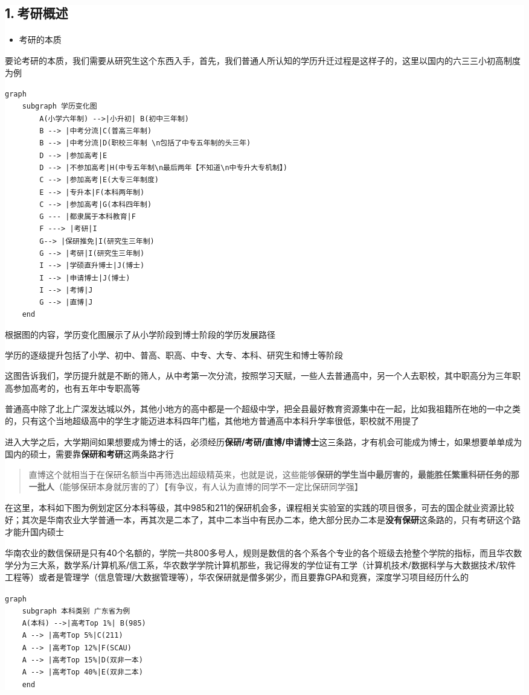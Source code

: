## 1. 考研概述
   - 考研的本质

要论考研的本质，我们需要从研究生这个东西入手，首先，我们普通人所认知的学历升迁过程是这样子的，这里以国内的六三三小初高制度为例

```mermaid
graph 
    subgraph 学历变化图
        A(小学六年制) -->|小升初| B(初中三年制)
        B --> |中考分流|C(普高三年制)
        B --> |中考分流|D(职校三年制 \n包括了中专五年制的头三年)
        D --> |参加高考|E
        D --> |不参加高考|H(中专五年制\n最后两年【不知道\n中专升大专机制】)
        C --> |参加高考|E(大专三年制度)
        E --> |专升本|F(本科两年制)
	    C --> |参加高考|G(本科四年制)
	    G --- |都隶属于本科教育|F
	    F ---> |考研|I
	    G--> |保研推免|I(研究生三年制)
	    G --> |考研|I(研究生三年制)
	    I --> |学硕直升博士|J(博士)
	    I --> |申请博士|J(博士)
	    I --> |考博|J
	    G --> |直博|J
    end
```

根据图的内容，学历变化图展示了从小学阶段到博士阶段的学历发展路径

学历的逐级提升包括了小学、初中、普高、职高、中专、大专、本科、研究生和博士等阶段

这图告诉我们，学历提升就是不断的筛人，从中考第一次分流，按照学习天赋，一些人去普通高中，另一个人去职校，其中职高分为三年职高参加高考的，也有五年中专职高等

普通高中除了北上广深发达城以外，其他小地方的高中都是一个超级中学，把全县最好教育资源集中在一起，比如我祖籍所在地的一中之类的，只有这个当地超级高中的学生才能迈进本科四年门槛，其他地方普通高中本科升学率很低，职校就不用提了

进入大学之后，大学期间如果想要成为博士的话，必须经历**保研/考研/直博/申请博士**这三条路，才有机会可能成为博士，如果想要单单成为国内的硕士，需要靠**保研和考研**这两条路才行

> 直博这个就相当于在保研名额当中再筛选出超级精英来，也就是说，这些能够**保研的学生当中最厉害的，最能胜任繁重科研任务的那一批人**（能够保研本身就厉害的了）【有争议，有人认为直博的同学不一定比保研同学强】
>

在这里，本科如下图为例划定区分本科等级，其中985和211的保研机会多，课程相关实验室的实践的项目很多，可去的国企就业资源比较好；其次是华南农业大学普通一本，再其次是二本了，其中二本当中有民办二本，绝大部分民办二本是**没有保研**这条路的，只有考研这个路才能升国内硕士

华南农业的数信保研是只有40个名额的，学院一共800多号人，规则是数信的各个系各个专业的各个班级去抢整个学院的指标，而且华农数学分为三大系，数学系/计算机系/信工系，华农数学学院计算机那些，我记得发的学位证有工学（计算机技术/数据科学与大数据技术/软件工程等）或者是管理学（信息管理/大数据管理等），华农保研就是僧多粥少，而且要靠GPA和竞赛，深度学习项目经历什么的

```mermaid
graph 
    subgraph 本科类别 广东省为例
    A(本科) -->|高考Top 1%| B(985)
    A --> |高考Top 5%|C(211)
    A --> |高考Top 12%|F(SCAU)
    A --> |高考Top 15%|D(双非一本)
    A --> |高考Top 40%|E(双非二本)
    end
```
